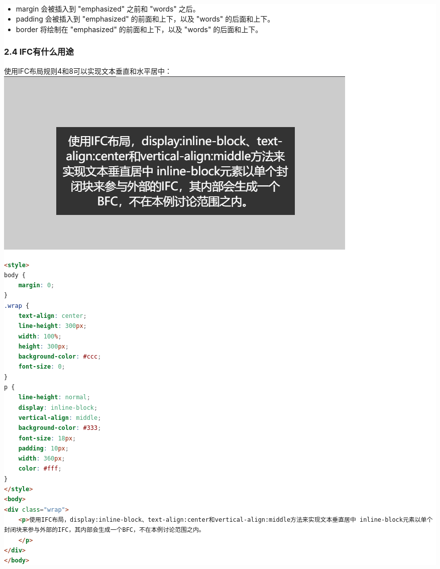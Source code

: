 * margin 会被插入到 "emphasized" 之前和 "words" 之后。
* padding 会被插入到 "emphasized" 的前面和上下，以及 "words" 的后面和上下。
* border 将绘制在 "emphasized" 的前面和上下，以及 "words" 的后面和上下。

### 2.4 IFC有什么用途

使用IFC布局规则4和8可以实现文本垂直和水平居中：
<img src="./images/ex_IFC_3.png">

~~~html
<style>
body {
    margin: 0;
}
.wrap {
    text-align: center;
    line-height: 300px;
    width: 100%;
    height: 300px;
    background-color: #ccc;
    font-size: 0;
}
p {
    line-height: normal;
    display: inline-block;
    vertical-align: middle;
    background-color: #333;
    font-size: 18px;
    padding: 10px;
    width: 360px;
    color: #fff;
}
</style>
<body>
<div class="wrap">
    <p>使用IFC布局，display:inline-block、text-align:center和vertical-align:middle方法来实现文本垂直居中 inline-block元素以单个封闭块来参与外部的IFC，其内部会生成一个BFC，不在本例讨论范围之内。
    </p>
</div>
</body>
~~~
